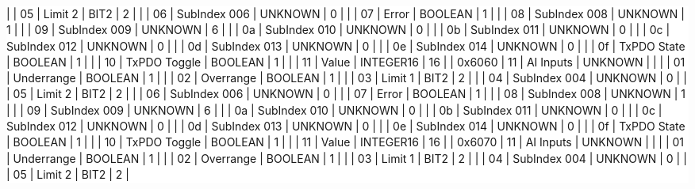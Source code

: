 |           | 05 | Limit 2                                          | BIT2             | 2   |
|           | 06 | SubIndex 006                                     | UNKNOWN          | 0   |
|           | 07 | Error                                            | BOOLEAN          | 1   |
|           | 08 | SubIndex 008                                     | UNKNOWN          | 1   |
|           | 09 | SubIndex 009                                     | UNKNOWN          | 6   |
|           | 0a | SubIndex 010                                     | UNKNOWN          | 0   |
|           | 0b | SubIndex 011                                     | UNKNOWN          | 0   |
|           | 0c | SubIndex 012                                     | UNKNOWN          | 0   |
|           | 0d | SubIndex 013                                     | UNKNOWN          | 0   |
|           | 0e | SubIndex 014                                     | UNKNOWN          | 0   |
|           | 0f | TxPDO State                                      | BOOLEAN          | 1   |
|           | 10 | TxPDO Toggle                                     | BOOLEAN          | 1   |
|           | 11 | Value                                            | INTEGER16        | 16  |
| 0x6060    | 11 | AI Inputs                                        | UNKNOWN          |     |
|           | 01 | Underrange                                       | BOOLEAN          | 1   |
|           | 02 | Overrange                                        | BOOLEAN          | 1   |
|           | 03 | Limit 1                                          | BIT2             | 2   |
|           | 04 | SubIndex 004                                     | UNKNOWN          | 0   |
|           | 05 | Limit 2                                          | BIT2             | 2   |
|           | 06 | SubIndex 006                                     | UNKNOWN          | 0   |
|           | 07 | Error                                            | BOOLEAN          | 1   |
|           | 08 | SubIndex 008                                     | UNKNOWN          | 1   |
|           | 09 | SubIndex 009                                     | UNKNOWN          | 6   |
|           | 0a | SubIndex 010                                     | UNKNOWN          | 0   |
|           | 0b | SubIndex 011                                     | UNKNOWN          | 0   |
|           | 0c | SubIndex 012                                     | UNKNOWN          | 0   |
|           | 0d | SubIndex 013                                     | UNKNOWN          | 0   |
|           | 0e | SubIndex 014                                     | UNKNOWN          | 0   |
|           | 0f | TxPDO State                                      | BOOLEAN          | 1   |
|           | 10 | TxPDO Toggle                                     | BOOLEAN          | 1   |
|           | 11 | Value                                            | INTEGER16        | 16  |
| 0x6070    | 11 | AI Inputs                                        | UNKNOWN          |     |
|           | 01 | Underrange                                       | BOOLEAN          | 1   |
|           | 02 | Overrange                                        | BOOLEAN          | 1   |
|           | 03 | Limit 1                                          | BIT2             | 2   |
|           | 04 | SubIndex 004                                     | UNKNOWN          | 0   |
|           | 05 | Limit 2                                          | BIT2             | 2   |